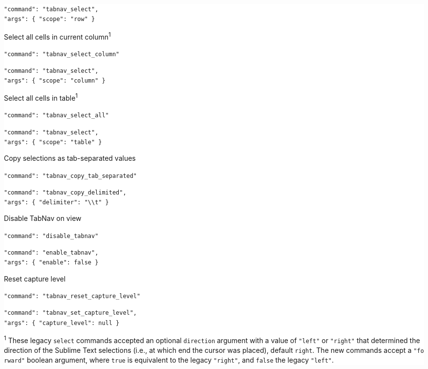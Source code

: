 <td><pre>
<code>"command": "tabnav_select",
"args": { "scope": "row" }</code>
</pre></td>
</tr><tr>
<td>Select all cells in current column<sup>1</sup></td>
<td><pre>
<code>"command": "tabnav_select_column"</code></pre></pre>
<td><pre>
<code>"command": "tabnav_select",
"args": { "scope": "column" }</code>
</pre></td>
</tr><tr>
<td>Select all cells in table<sup>1</sup></td>
<td><pre>
<code>"command": "tabnav_select_all"</code></pre></pre>
<td><pre>
<code>"command": "tabnav_select",
"args": { "scope": "table" }</code>
</pre></td>
</tr><tr>
<td>Copy selections as tab-separated values</td>
<td><pre>
<code>"command": "tabnav_copy_tab_separated"</code>
</pre></td>
<td><pre>
<code>"command": "tabnav_copy_delimited",
"args": { "delimiter": "\\t" }</code>
</pre></td>
</tr><tr>
<td>Disable TabNav on view</td>
<td><pre>
<code>"command": "disable_tabnav"</code>
</pre></td>
<td><pre>
<code>"command": "enable_tabnav",
"args": { "enable": false }</code>
</pre></td>
</tr><tr>
<td>Reset capture level</td>
<td><pre>
<code>"command": "tabnav_reset_capture_level"</code>
</pre></td>
<td><pre>
<code>"command": "tabnav_set_capture_level",
"args": { "capture_level": null }</code>
</pre></td>
</tr></tbody></table>

<sup>1</sup> These legacy `select` commands accepted an optional `direction` argument with a value of `"left"` or `"right"` that determined the direction of the Sublime Text selections (i.e., at which end the cursor was placed), default `right`. The new commands accept a `"forward"` boolean argument, where `true` is equivalent to the legacy `"right"`, and `false` the legacy `"left"`.